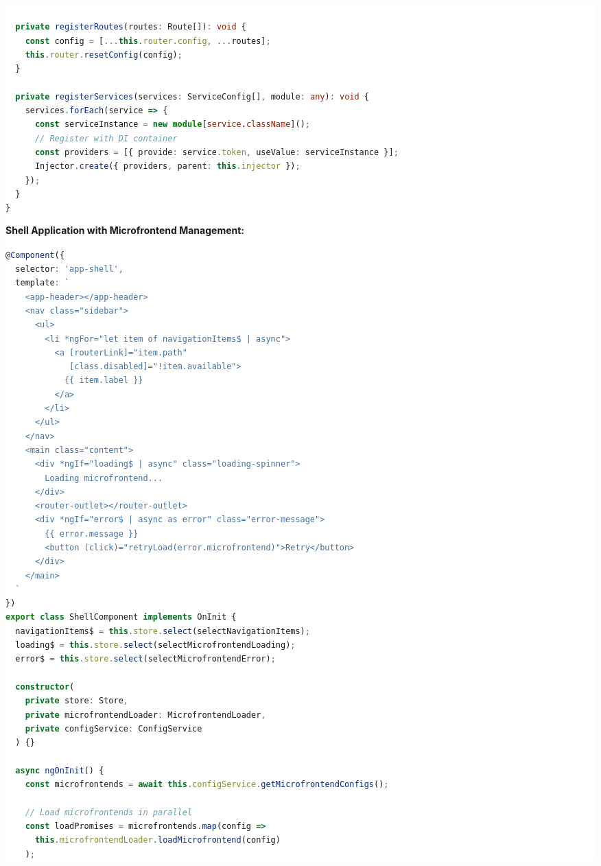 ```typescript

  private registerRoutes(routes: Route[]): void {
    const config = [...this.router.config, ...routes];
    this.router.resetConfig(config);
  }

  private registerServices(services: ServiceConfig[], module: any): void {
    services.forEach(service => {
      const serviceInstance = new module[service.className]();
      // Register with DI container
      const providers = [{ provide: service.token, useValue: serviceInstance }];
      Injector.create({ providers, parent: this.injector });
    });
  }
}
```

**Shell Application with Microfrontend Management:**
```typescript
@Component({
  selector: 'app-shell',
  template: `
    <app-header></app-header>
    <nav class="sidebar">
      <ul>
        <li *ngFor="let item of navigationItems$ | async">
          <a [routerLink]="item.path" 
             [class.disabled]="!item.available">
            {{ item.label }}
          </a>
        </li>
      </ul>
    </nav>
    <main class="content">
      <div *ngIf="loading$ | async" class="loading-spinner">
        Loading microfrontend...
      </div>
      <router-outlet></router-outlet>
      <div *ngIf="error$ | async as error" class="error-message">
        {{ error.message }}
        <button (click)="retryLoad(error.microfrontend)">Retry</button>
      </div>
    </main>
  `
})
export class ShellComponent implements OnInit {
  navigationItems$ = this.store.select(selectNavigationItems);
  loading$ = this.store.select(selectMicrofrontendLoading);
  error$ = this.store.select(selectMicrofrontendError);

  constructor(
    private store: Store,
    private microfrontendLoader: MicrofrontendLoader,
    private configService: ConfigService
  ) {}

  async ngOnInit() {
    const microfrontends = await this.configService.getMicrofrontendConfigs();
    
    // Load microfrontends in parallel
    const loadPromises = microfrontends.map(config => 
      this.microfrontendLoader.loadMicrofrontend(config)
    );

```